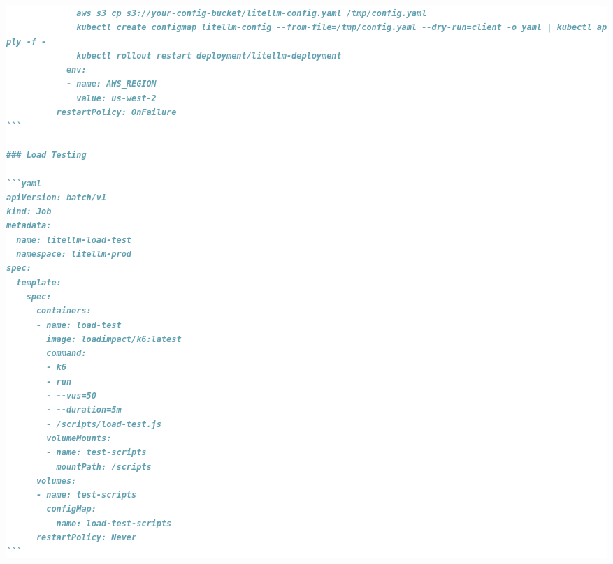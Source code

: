 ````markdown
              aws s3 cp s3://your-config-bucket/litellm-config.yaml /tmp/config.yaml
              kubectl create configmap litellm-config --from-file=/tmp/config.yaml --dry-run=client -o yaml | kubectl apply -f -
              kubectl rollout restart deployment/litellm-deployment
            env:
            - name: AWS_REGION
              value: us-west-2
          restartPolicy: OnFailure
```

### Load Testing

```yaml
apiVersion: batch/v1
kind: Job
metadata:
  name: litellm-load-test
  namespace: litellm-prod
spec:
  template:
    spec:
      containers:
      - name: load-test
        image: loadimpact/k6:latest
        command:
        - k6
        - run
        - --vus=50
        - --duration=5m
        - /scripts/load-test.js
        volumeMounts:
        - name: test-scripts
          mountPath: /scripts
      volumes:
      - name: test-scripts
        configMap:
          name: load-test-scripts
      restartPolicy: Never
```

````